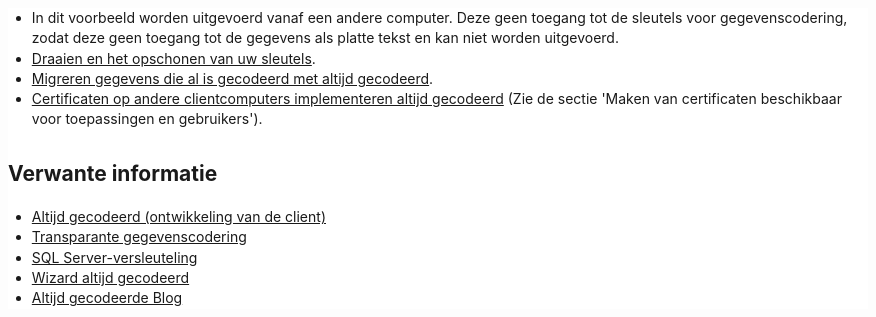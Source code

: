 - In dit voorbeeld worden uitgevoerd vanaf een andere computer. Deze geen toegang tot de sleutels voor gegevenscodering, zodat deze geen toegang tot de gegevens als platte tekst en kan niet worden uitgevoerd.
- [Draaien en het opschonen van uw sleutels](https://msdn.microsoft.com/library/mt607048.aspx).
- [Migreren gegevens die al is gecodeerd met altijd gecodeerd](https://msdn.microsoft.com/library/mt621539.aspx).
- [Certificaten op andere clientcomputers implementeren altijd gecodeerd](https://msdn.microsoft.com/library/mt723359.aspx#Anchor_1) (Zie de sectie 'Maken van certificaten beschikbaar voor toepassingen en gebruikers').

## <a name="related-information"></a>Verwante informatie

- [Altijd gecodeerd (ontwikkeling van de client)](https://msdn.microsoft.com/library/mt147923.aspx)
- [Transparante gegevenscodering](https://msdn.microsoft.com/library/bb934049.aspx)
- [SQL Server-versleuteling](https://msdn.microsoft.com/library/bb510663.aspx)
- [Wizard altijd gecodeerd](https://msdn.microsoft.com/library/mt459280.aspx)
- [Altijd gecodeerde Blog](http://blogs.msdn.com/b/sqlsecurity/archive/tags/always-encrypted/)
